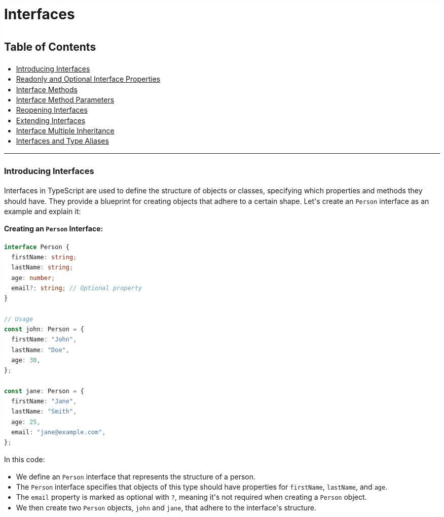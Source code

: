 # Interfaces

## Table of Contents

- [Introducing Interfaces](#introducing-interfaces)
- [Readonly and Optional Interface Properties](#readonly-and-optional-interface-properties)
- [Interface Methods](#interface-methods)
- [Interface Method Parameters](#interface-method-parameters)
- [Reopening Interfaces](#reopening-interfaces)
- [Extending Interfaces](#extending-interfaces)
- [Interface Multiple Inheritance](#interface-multiple-inheritance)
- [Interfaces and Type Aliases](#interfaces-and-type-aliases)

---

### Introducing Interfaces

Interfaces in TypeScript are used to define the structure of objects or classes, specifying which properties and methods they should have. They provide a blueprint for creating objects that adhere to a certain shape. Let's create an `Person` interface as an example and explain it:

**Creating an `Person` Interface:**

```typescript
interface Person {
  firstName: string;
  lastName: string;
  age: number;
  email?: string; // Optional property
}

// Usage
const john: Person = {
  firstName: "John",
  lastName: "Doe",
  age: 30,
};

const jane: Person = {
  firstName: "Jane",
  lastName: "Smith",
  age: 25,
  email: "jane@example.com",
};
```

In this code:

- We define an `Person` interface that represents the structure of a person.
- The `Person` interface specifies that objects of this type should have properties for `firstName`, `lastName`, and `age`.
- The `email` property is marked as optional with `?`, meaning it's not required when creating a `Person` object.
- We then create two `Person` objects, `john` and `jane`, that adhere to the interface's structure.
